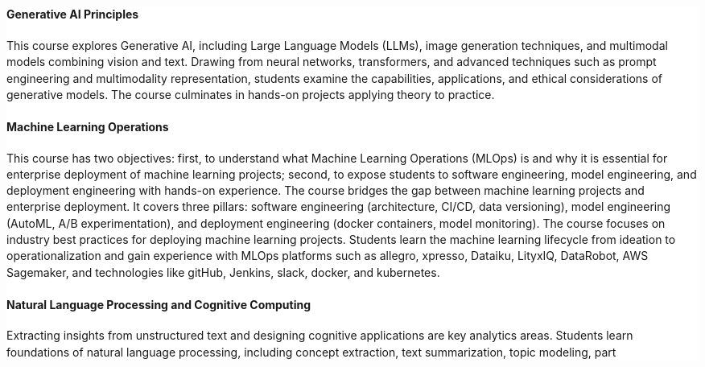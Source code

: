 #### Generative AI Principles

This course explores Generative AI, including Large Language Models (LLMs), image generation techniques, and multimodal models combining vision and text. Drawing from neural networks, transformers, and advanced techniques such as prompt engineering and multimodality representation, students examine the capabilities, applications, and ethical considerations of generative models. The course culminates in hands-on projects applying theory to practice.

#### Machine Learning Operations

This course has two objectives: first, to understand what Machine Learning Operations (MLOps) is and why it is essential for enterprise deployment of machine learning projects; second, to expose students to software engineering, model engineering, and deployment engineering with hands-on experience. The course bridges the gap between machine learning projects and enterprise deployment. It covers three pillars: software engineering (architecture, CI/CD, data versioning), model engineering (AutoML, A/B experimentation), and deployment engineering (docker containers, model monitoring). The course focuses on industry best practices for deploying machine learning projects. Students learn the machine learning lifecycle from ideation to operationalization and gain experience with MLOps platforms such as allegro, xpresso, Dataiku, LityxIQ, DataRobot, AWS Sagemaker, and technologies like gitHub, Jenkins, slack, docker, and kubernetes.

#### Natural Language Processing and Cognitive Computing

Extracting insights from unstructured text and designing cognitive applications are key analytics areas. Students learn foundations of natural language processing, including concept extraction, text summarization, topic modeling, part